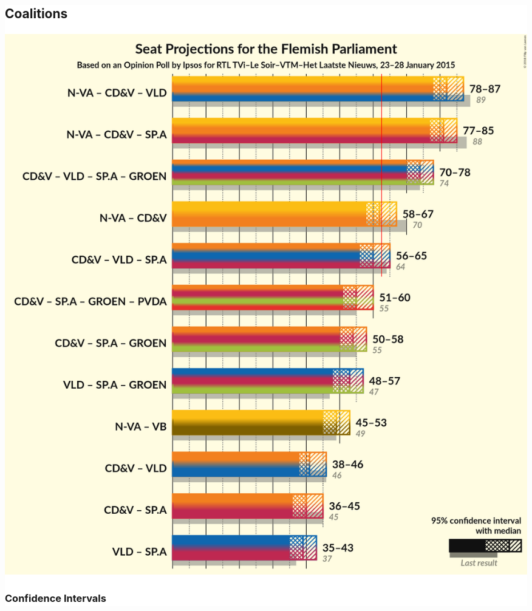 
## Coalitions

![Graph with coalitions seats not yet produced](2015-01-28-Ipsos-coalitions-seats.png "Coalitions Seats")

### Confidence Intervals

